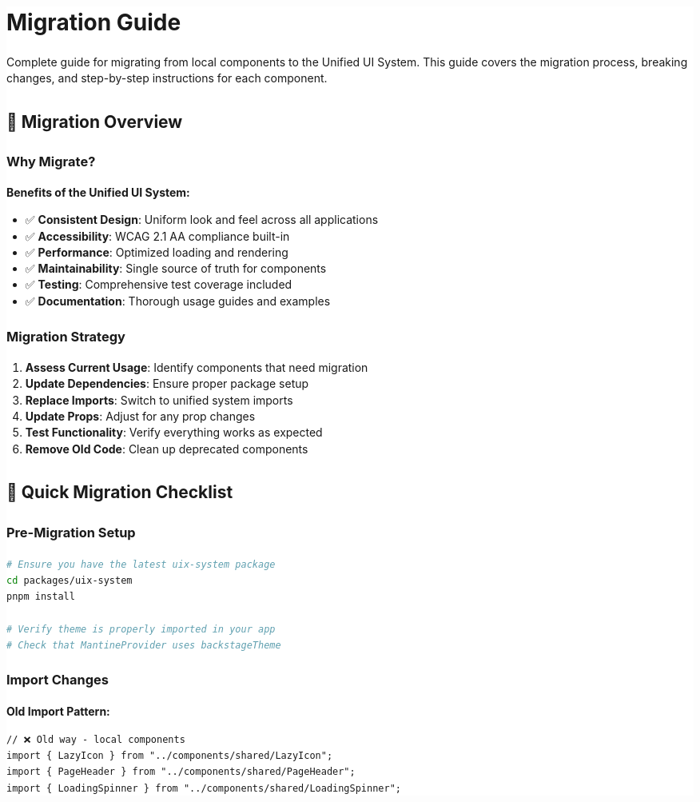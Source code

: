 # Migration Guide

Complete guide for migrating from local components to the Unified UI System.
This guide covers the migration process, breaking changes, and step-by-step
instructions for each component.

## 🎯 Migration Overview

### Why Migrate?

**Benefits of the Unified UI System:**

- ✅ **Consistent Design**: Uniform look and feel across all applications
- ✅ **Accessibility**: WCAG 2.1 AA compliance built-in
- ✅ **Performance**: Optimized loading and rendering
- ✅ **Maintainability**: Single source of truth for components
- ✅ **Testing**: Comprehensive test coverage included
- ✅ **Documentation**: Thorough usage guides and examples

### Migration Strategy

1. **Assess Current Usage**: Identify components that need migration
2. **Update Dependencies**: Ensure proper package setup
3. **Replace Imports**: Switch to unified system imports
4. **Update Props**: Adjust for any prop changes
5. **Test Functionality**: Verify everything works as expected
6. **Remove Old Code**: Clean up deprecated components

## 🚀 Quick Migration Checklist

### Pre-Migration Setup

```bash
# Ensure you have the latest uix-system package
cd packages/uix-system
pnpm install

# Verify theme is properly imported in your app
# Check that MantineProvider uses backstageTheme
```

### Import Changes

**Old Import Pattern:**

```tsx
// ❌ Old way - local components
import { LazyIcon } from "../components/shared/LazyIcon";
import { PageHeader } from "../components/shared/PageHeader";
import { LoadingSpinner } from "../components/shared/LoadingSpinner";
```
